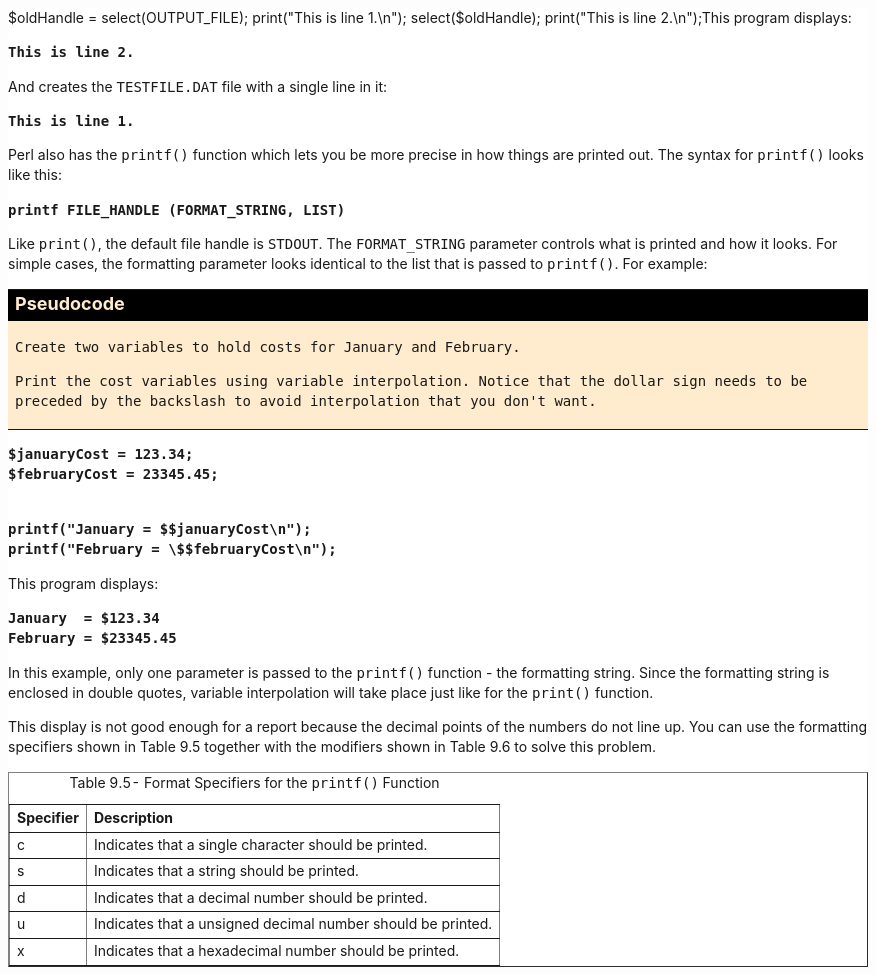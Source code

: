 $oldHandle = select(OUTPUT_FILE);
print("This is line 1.\n");
select($oldHandle);
print("This is line 2.\n");</PRE></B>This program displays: 
<P><B><PRE>This is line 2.</PRE></B>And creates the <TT>TESTFILE.DAT</TT> file with a 
single line in it: 
<P><B><PRE>This is line 1.</PRE></B>Perl also has the <TT>printf()</TT> function which 
lets you be more precise in how things are printed out. The syntax for 
<TT>printf()</TT> looks like this: 
<P><B><PRE>printf FILE_HANDLE (FORMAT_STRING, LIST)</PRE></B>Like <TT>print()</TT>, 
the default file handle is <TT>STDOUT</TT>. The <TT>FORMAT_STRING</TT> parameter 
controls what is printed and how it looks. For simple cases, the formatting 
parameter looks identical to the list that is passed to <TT>printf()</TT>. For 
example: 
<P>
<TABLE cellSpacing=0 cellPadding=0 border=0>
  <TBODY>
  <TR>
    <TD bgColor=black><FONT color=blanchedalmond 
      size=4><B>Pseudocode</B></FONT></TD></TR>
  <TR>
    <TD bgColor=blanchedalmond><TT>
      <P>Create two variables to hold costs for January and February. 
      <P>Print the cost variables using variable interpolation. Notice that the 
      dollar sign needs to be preceded by the backslash to avoid interpolation 
      that you don't want.</TT></P></TD></TR></TBODY></TABLE>
<P><B><PRE>$januaryCost = 123.34;
$februaryCost = 23345.45;

printf("January  = \$$januaryCost\n");
printf("February = \$$februaryCost\n");</PRE></B>This program displays: 
<P><B><PRE>January  = $123.34
February = $23345.45</PRE></B>In this example, only one parameter is passed to 
the <TT>printf()</TT> function - the formatting string. Since the formatting 
string is enclosed in double quotes, variable interpolation will take place just 
like for the <TT>print()</TT> function. 
<P>This display is not good enough for a report because the decimal points of 
the numbers do not line up. You can use the formatting specifiers shown in Table 
9.5 together with the modifiers shown in Table 9.6 to solve this problem. 
<P>
<TABLE cellPadding=10 border=1>
  <CAPTION>Table 9.5- Format Specifiers for the <TT>printf()</TT> 
  Function</CAPTION>
  <TBODY>
  <TR>
    <TH align=left>Specifier </TH>
    <TH align=left>Description</TH></TR>
  <TR>
    <TD vAlign=top>c </TD>
    <TD vAlign=top>Indicates that a single character should be printed.</TD></TR>
  <TR>
    <TD vAlign=top>s </TD>
    <TD vAlign=top>Indicates that a string should be printed.</TD></TR>
  <TR>
    <TD vAlign=top>d </TD>
    <TD vAlign=top>Indicates that a decimal number should be printed.</TD></TR>
  <TR>
    <TD vAlign=top>u </TD>
    <TD vAlign=top>Indicates that a unsigned decimal number should be 
    printed.</TD></TR>
  <TR>
    <TD vAlign=top>x </TD>
    <TD vAlign=top>Indicates that a hexadecimal number should be 
printed.</TD></TR>